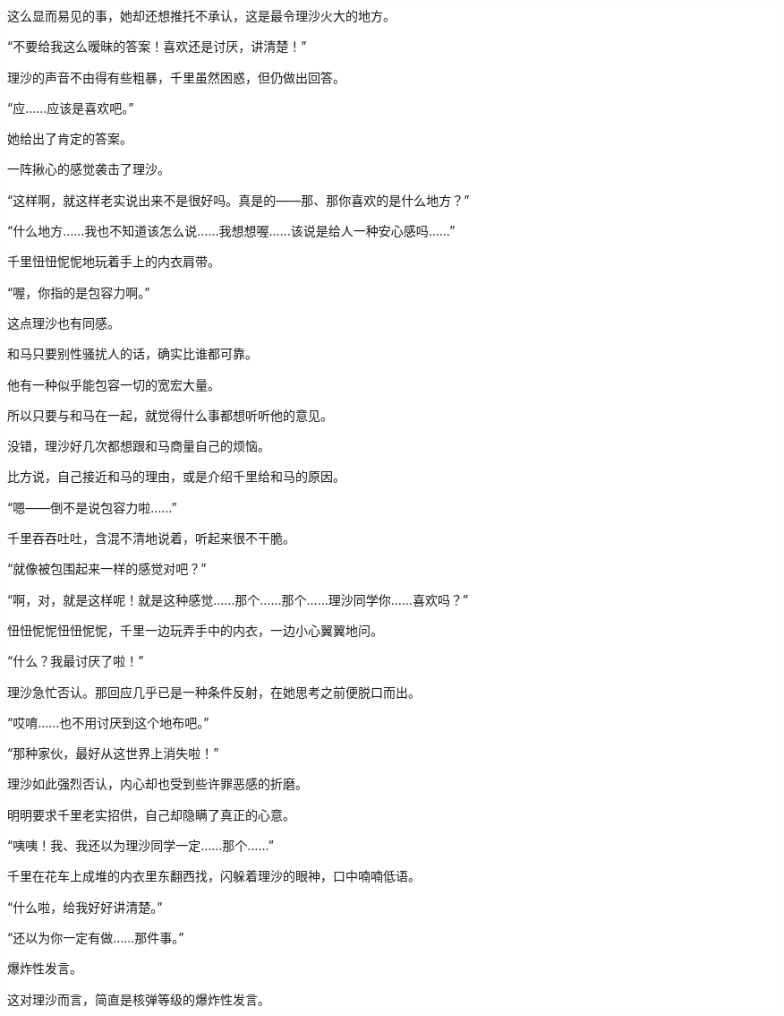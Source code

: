 这么显而易见的事，她却还想推托不承认，这是最令理沙火大的地方。

“不要给我这么暧昧的答案！喜欢还是讨厌，讲清楚！”

理沙的声音不由得有些粗暴，千里虽然困惑，但仍做出回答。

“应……应该是喜欢吧。”

她给出了肯定的答案。

一阵揪心的感觉袭击了理沙。

“这样啊，就这样老实说出来不是很好吗。真是的——那、那你喜欢的是什么地方？”

“什么地方……我也不知道该怎么说……我想想喔……该说是给人一种安心感吗……”

千里忸忸怩怩地玩着手上的内衣肩带。

“喔，你指的是包容力啊。”

这点理沙也有同感。

和马只要别性骚扰人的话，确实比谁都可靠。

他有一种似乎能包容一切的宽宏大量。

所以只要与和马在一起，就觉得什么事都想听听他的意见。

没错，理沙好几次都想跟和马商量自己的烦恼。

比方说，自己接近和马的理由，或是介绍千里给和马的原因。

“嗯——倒不是说包容力啦……”

千里吞吞吐吐，含混不清地说着，听起来很不干脆。

“就像被包围起来一样的感觉对吧？”

“啊，对，就是这样呢！就是这种感觉……那个……那个……理沙同学你……喜欢吗？”

忸忸怩怩忸忸怩怩，千里一边玩弄手中的内衣，一边小心翼翼地问。

“什么？我最讨厌了啦！”

理沙急忙否认。那回应几乎已是一种条件反射，在她思考之前便脱口而出。

“哎唷……也不用讨厌到这个地布吧。”

“那种家伙，最好从这世界上消失啦！”

理沙如此强烈否认，内心却也受到些许罪恶感的折磨。

明明要求千里老实招供，自己却隐瞒了真正的心意。

“咦咦！我、我还以为理沙同学一定……那个……”

千里在花车上成堆的内衣里东翻西找，闪躲着理沙的眼神，口中喃喃低语。

“什么啦，给我好好讲清楚。”

“还以为你一定有做……那件事。”

爆炸性发言。

这对理沙而言，简直是核弹等级的爆炸性发言。
